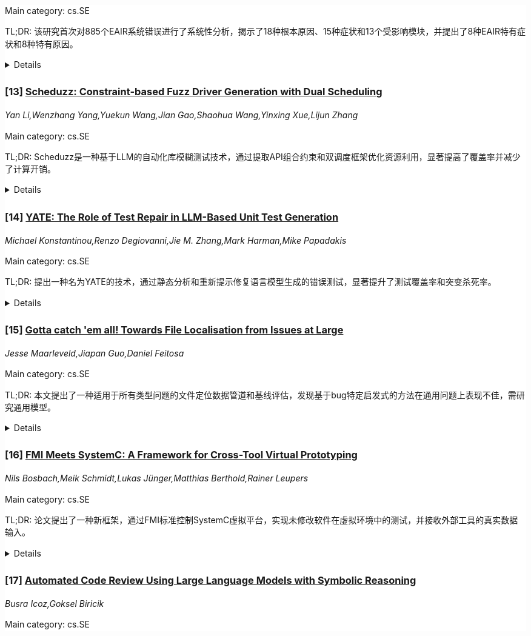 Main category: cs.SE

TL;DR: 该研究首次对885个EAIR系统错误进行了系统性分析，揭示了18种根本原因、15种症状和13个受影响模块，并提出了8种EAIR特有症状和8种特有原因。


<details><summary>Details</summary></details>


### [13] [Scheduzz: Constraint-based Fuzz Driver Generation with Dual Scheduling](https://arxiv.org/abs/2507.18289)
*Yan Li,Wenzhang Yang,Yuekun Wang,Jian Gao,Shaohua Wang,Yinxing Xue,Lijun Zhang*

Main category: cs.SE

TL;DR: Scheduzz是一种基于LLM的自动化库模糊测试技术，通过提取API组合约束和双调度框架优化资源利用，显著提高了覆盖率并减少了计算开销。


<details><summary>Details</summary></details>


### [14] [YATE: The Role of Test Repair in LLM-Based Unit Test Generation](https://arxiv.org/abs/2507.18316)
*Michael Konstantinou,Renzo Degiovanni,Jie M. Zhang,Mark Harman,Mike Papadakis*

Main category: cs.SE

TL;DR: 提出一种名为YATE的技术，通过静态分析和重新提示修复语言模型生成的错误测试，显著提升了测试覆盖率和突变杀死率。


<details><summary>Details</summary></details>


### [15] [Gotta catch 'em all! Towards File Localisation from Issues at Large](https://arxiv.org/abs/2507.18319)
*Jesse Maarleveld,Jiapan Guo,Daniel Feitosa*

Main category: cs.SE

TL;DR: 本文提出了一种适用于所有类型问题的文件定位数据管道和基线评估，发现基于bug特定启发式的方法在通用问题上表现不佳，需研究通用模型。


<details><summary>Details</summary></details>


### [16] [FMI Meets SystemC: A Framework for Cross-Tool Virtual Prototyping](https://arxiv.org/abs/2507.18339)
*Nils Bosbach,Meik Schmidt,Lukas Jünger,Matthias Berthold,Rainer Leupers*

Main category: cs.SE

TL;DR: 论文提出了一种新框架，通过FMI标准控制SystemC虚拟平台，实现未修改软件在虚拟环境中的测试，并接收外部工具的真实数据输入。


<details><summary>Details</summary></details>


### [17] [Automated Code Review Using Large Language Models with Symbolic Reasoning](https://arxiv.org/abs/2507.18476)
*Busra Icoz,Goksel Biricik*

Main category: cs.SE
